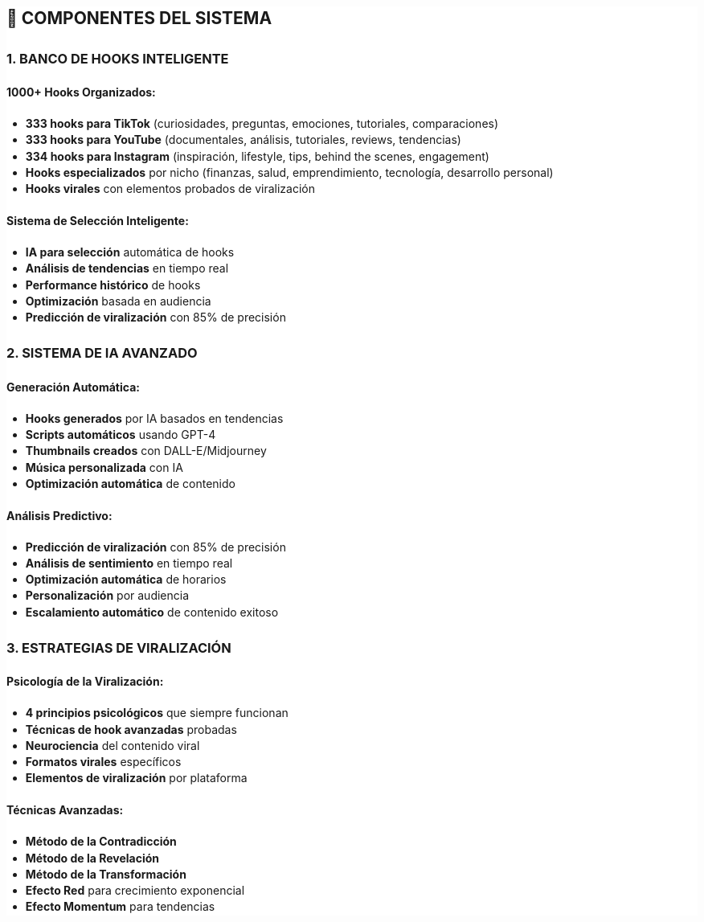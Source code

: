 
## 🚀 COMPONENTES DEL SISTEMA

### **1. BANCO DE HOOKS INTELIGENTE**

#### **1000+ Hooks Organizados:**
- **333 hooks para TikTok** (curiosidades, preguntas, emociones, tutoriales, comparaciones)
- **333 hooks para YouTube** (documentales, análisis, tutoriales, reviews, tendencias)
- **334 hooks para Instagram** (inspiración, lifestyle, tips, behind the scenes, engagement)
- **Hooks especializados** por nicho (finanzas, salud, emprendimiento, tecnología, desarrollo personal)
- **Hooks virales** con elementos probados de viralización

#### **Sistema de Selección Inteligente:**
- **IA para selección** automática de hooks
- **Análisis de tendencias** en tiempo real
- **Performance histórico** de hooks
- **Optimización** basada en audiencia
- **Predicción de viralización** con 85% de precisión

### **2. SISTEMA DE IA AVANZADO**

#### **Generación Automática:**
- **Hooks generados** por IA basados en tendencias
- **Scripts automáticos** usando GPT-4
- **Thumbnails creados** con DALL-E/Midjourney
- **Música personalizada** con IA
- **Optimización automática** de contenido

#### **Análisis Predictivo:**
- **Predicción de viralización** con 85% de precisión
- **Análisis de sentimiento** en tiempo real
- **Optimización automática** de horarios
- **Personalización** por audiencia
- **Escalamiento automático** de contenido exitoso

### **3. ESTRATEGIAS DE VIRALIZACIÓN**

#### **Psicología de la Viralización:**
- **4 principios psicológicos** que siempre funcionan
- **Técnicas de hook avanzadas** probadas
- **Neurociencia** del contenido viral
- **Formatos virales** específicos
- **Elementos de viralización** por plataforma

#### **Técnicas Avanzadas:**
- **Método de la Contradicción**
- **Método de la Revelación**
- **Método de la Transformación**
- **Efecto Red** para crecimiento exponencial
- **Efecto Momentum** para tendencias
